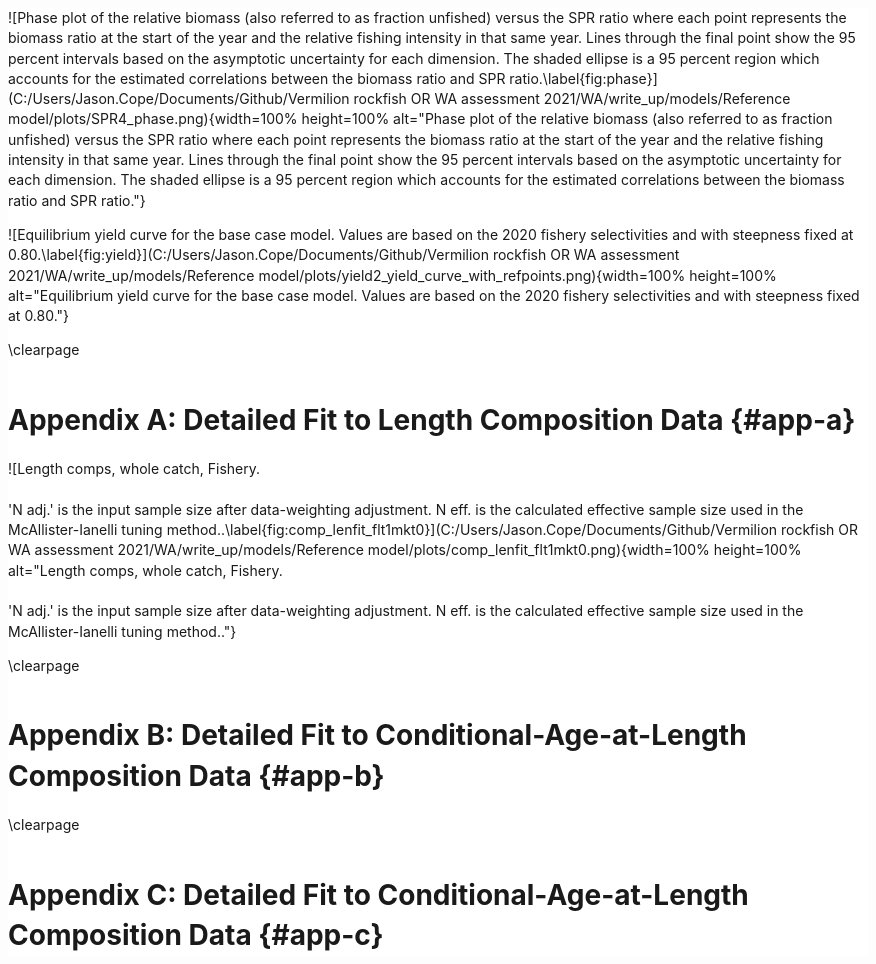 ![Phase plot of the relative biomass (also referred to as fraction unfished) versus the SPR ratio where each point represents the biomass ratio at the start of the year and the relative fishing intensity in that same year. Lines through the final point show the 95 percent intervals based on the asymptotic uncertainty for each dimension. The shaded ellipse is a 95 percent region which accounts for the estimated correlations between the biomass ratio and SPR ratio.\label{fig:phase}](C:/Users/Jason.Cope/Documents/Github/Vermilion rockfish OR WA assessment 2021/WA/write_up/models/Reference model/plots/SPR4_phase.png){width=100% height=100% alt="Phase plot of the relative biomass (also referred to as fraction unfished) versus the SPR ratio where each point represents the biomass ratio at the start of the year and the relative fishing intensity in that same year. Lines through the final point show the 95 percent intervals based on the asymptotic uncertainty for each dimension. The shaded ellipse is a 95 percent region which accounts for the estimated correlations between the biomass ratio and SPR ratio."}


![Equilibrium yield curve for the base case model. Values are based on the 2020
fishery selectivities and with steepness fixed at 0.80.\label{fig:yield}](C:/Users/Jason.Cope/Documents/Github/Vermilion rockfish OR WA assessment 2021/WA/write_up/models/Reference model/plots/yield2_yield_curve_with_refpoints.png){width=100% height=100% alt="Equilibrium yield curve for the base case model. Values are based on the 2020
fishery selectivities and with steepness fixed at 0.80."}




\clearpage

# Appendix A: Detailed Fit to Length Composition Data {#app-a}


![Length comps, whole catch, Fishery.<br><br>'N adj.' is the input sample size after data-weighting adjustment. N eff. is the calculated effective sample size used in the McAllister-Ianelli tuning method..\label{fig:comp_lenfit_flt1mkt0}](C:/Users/Jason.Cope/Documents/Github/Vermilion rockfish OR WA assessment 2021/WA/write_up/models/Reference model/plots/comp_lenfit_flt1mkt0.png){width=100% height=100% alt="Length comps, whole catch, Fishery.<br><br>'N adj.' is the input sample size after data-weighting adjustment. N eff. is the calculated effective sample size used in the McAllister-Ianelli tuning method.."}

\clearpage

# Appendix B: Detailed Fit to Conditional-Age-at-Length Composition Data {#app-b}



\clearpage

# Appendix C: Detailed Fit to Conditional-Age-at-Length Composition Data {#app-c}






